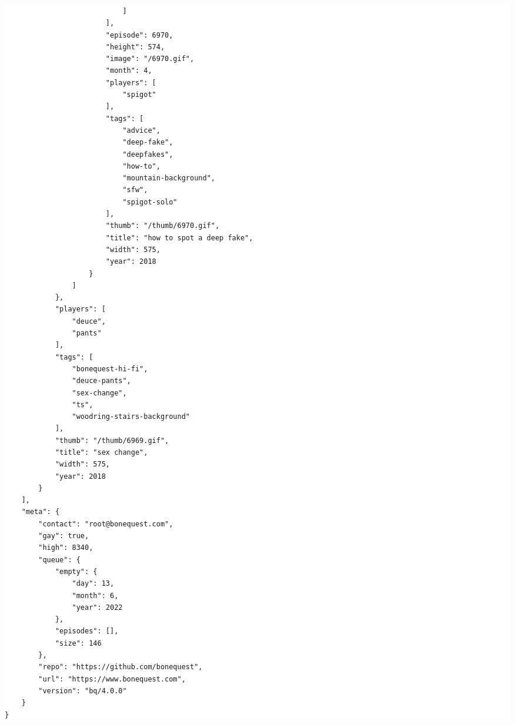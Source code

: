```
                            ]
                        ],
                        "episode": 6970,
                        "height": 574,
                        "image": "/6970.gif",
                        "month": 4,
                        "players": [
                            "spigot"
                        ],
                        "tags": [
                            "advice",
                            "deep-fake",
                            "deepfakes",
                            "how-to",
                            "mountain-background",
                            "sfw",
                            "spigot-solo"
                        ],
                        "thumb": "/thumb/6970.gif",
                        "title": "how to spot a deep fake",
                        "width": 575,
                        "year": 2018
                    }
                ]
            },
            "players": [
                "deuce",
                "pants"
            ],
            "tags": [
                "bonequest-hi-fi",
                "deuce-pants",
                "sex-change",
                "ts",
                "woodring-stairs-background"
            ],
            "thumb": "/thumb/6969.gif",
            "title": "sex change",
            "width": 575,
            "year": 2018
        }
    ],
    "meta": {
        "contact": "root@bonequest.com",
        "gay": true,
        "high": 8340,
        "queue": {
            "empty": {
                "day": 13,
                "month": 6,
                "year": 2022
            },
            "episodes": [],
            "size": 146
        },
        "repo": "https://github.com/bonequest",
        "url": "https://www.bonequest.com",
        "version": "bq/4.0.0"
    }
}
```
